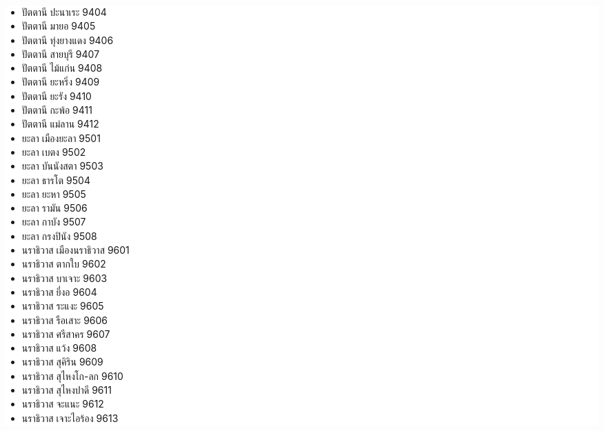 - ปัตตานี ปะนาเระ 9404
- ปัตตานี มายอ 9405
- ปัตตานี ทุ่งยางแดง 9406
- ปัตตานี สายบุรี 9407
- ปัตตานี ไม้แก่น 9408
- ปัตตานี ยะหริ่ง 9409
- ปัตตานี ยะรัง 9410
- ปัตตานี กะพ้อ 9411
- ปัตตานี แม่ลาน 9412
- ยะลา เมืองยะลา 9501
- ยะลา เบตง 9502
- ยะลา บันนังสตา 9503
- ยะลา ธารโต 9504
- ยะลา ยะหา 9505
- ยะลา รามัน 9506
- ยะลา กาบัง 9507
- ยะลา กรงปินัง 9508
- นราธิวาส เมืองนราธิวาส 9601
- นราธิวาส ตากใบ 9602
- นราธิวาส บาเจาะ 9603
- นราธิวาส ยี่งอ 9604
- นราธิวาส ระแงะ 9605
- นราธิวาส รือเสาะ 9606
- นราธิวาส ศรีสาคร 9607
- นราธิวาส แว้ง 9608
- นราธิวาส สุคิริน 9609
- นราธิวาส สุไหงโก-ลก 9610
- นราธิวาส สุไหงปาดี 9611
- นราธิวาส จะแนะ 9612
- นราธิวาส เจาะไอร้อง 9613
